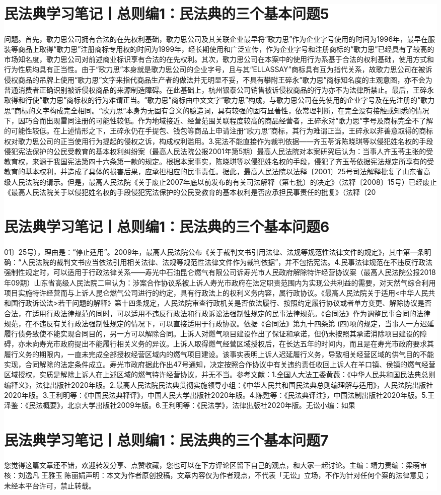 # 民法典学习笔记丨总则编1：民法典的三个基本问题5

问题。首先，歌力思公司拥有合法的在先权利基础，歌力思公司及其关联企业最早将“歌力思”作为企业字号使用的时间为1996年，最早在服装等商品上取得“歌力思”注册商标专用权的时间为1999年，经长期使用和广泛宣传，作为企业字号和注册商标的“歌力思”已经具有了较高的市场知名度，歌力思公司对前述商业标识享有合法的在先权利。其次，歌力思公司在本案中的使用行为系基于合法的权利基础，使用方式和行为性质均具有正当性。由于“歌力思”本身就是歌力思公司的企业字号，且与其“ELLASSAY”商标具有互为指代关系，故歌力思公司在被诉侵权商品的吊牌上使用“歌力思”文字来指代商品生产者的做法并无明显不妥，不具有攀附王碎永“歌力思”商标知名度的主观意图，亦不会为普通消费者正确识别被诉侵权商品的来源制造障碍。在此基础上，杭州银泰公司销售被诉侵权商品的行为亦不为法律所禁止。最后，王碎永取得和行使“歌力思”商标权的行为难谓正当。“歌力思”商标由中文文字“歌力思”构成，与歌力思公司在先使用的企业字号及在先注册的“歌力思”商标的文字构成完全相同。“歌力思”本身为无固有含义的臆造词，具有较强的固有显著性，依常理判断，在完全没有接触或知悉的情况下，因巧合而出现雷同注册的可能性较低。作为地域接近、经营范围关联程度较高的商品经营者，王碎永对“歌力思”字号及商标完全不了解的可能性较低。在上述情形之下，王碎永仍在手提包、钱包等商品上申请注册“歌力思”商标，其行为难谓正当。王碎永以非善意取得的商标权对歌力思公司的正当使用行为提起的侵权之诉，构成权利滥用。3.宪法不能直接作为裁判依据——齐玉苓诉陈晓琪等以侵犯姓名权的手段侵犯宪法保护的公民受教育的基本权利纠纷案（最高人民法院公报2001年第5期）最高人民法院对本案研究后认为：当事人齐玉苓主张的受教育权，来源于我国宪法第四十六条第一款的规定。根据本案事实，陈晓琪等以侵犯姓名权的手段，侵犯了齐玉苓依据宪法规定所享有的受教育的基本权利，并造成了具体的损害后果，应承担相应的民事责任。据此，最高人民法院以法释〔2001〕25号司法解释批复了山东省高级人民法院的请示。但是，最高人民法院《关于废止2007年底以前发布的有关司法解释（第七批）的决定》（法释〔2008〕15号）已经废止《最高人民法院关于以侵犯姓名权的手段侵犯宪法保护的公民受教育的基本权利是否应承担民事责任的批复》（法释〔20

# 民法典学习笔记丨总则编1：民法典的三个基本问题6

01〕25号），理由是：“停止适用”。2009年，最高人民法院公布《关于裁判文书引用法律、法规等规范性法律文件的规定》，其中第一条明确：“人民法院的裁判文书应当依法引用相关法律、法规等规范性法律文件作为裁判依据”，并不包括宪法。4.民事法律规范在不违反行政法强制性规定时，可以适用于行政法律关系——寿光中石油昆仑燃气有限公司诉寿光市人民政府解除特许经营协议案（最高人民法院公报2018年09期）山东省高级人民法院二审认为：涉案合作协议系被上诉人寿光市政府在法定职责范围内为实现公共利益的需要，对天然气综合利用项目实施特许经营而与上诉人昆仑燃气公司进行的约定，具有行政法上的权利义务内容，属行政协议。《最高人民法院关于适用<中华人民共和国行政诉讼法>若干问题的解释》第十四条规定，人民法院审查行政机关是否依法履行、按照约定履行协议或者单方变更、解除协议是否合法，在适用行政法律规范的同时，可以适用不违反行政法和行政诉讼法强制性规定的民事法律规范。《合同法》作为调整民事合同的法律规范，在不违反有关行政法强制性规定的情况下，可以直接适用于行政协议。依据《合同法》第九十四条第 (四)项的规定，当事人一方迟延履行债务致使不能实现合同目的，另一方可以解除合同。上诉人对燃气项目建设作出了保证和承诺，但仍未按照其承诺消除项目建设的障碍，亦未向寿光市政府提出不能履行相关义务的异议。上诉人取得燃气经营区域授权后，在长达五年的时间内，而且是在寿光市政府要求其履行义务的期限内，一直未完成全部授权经营区域内的燃气项目建设。该事实表明上诉人迟延履行义务，导致相关经营区域的供气目的不能实现，合同解除的法定条件成立。寿光市政府据此作出47号通知，决定按照合作协议中有关违约责任收回上诉人在羊口镇、侯镇的燃气经营区域授权，实质是解除上诉人在上述区域的燃气特许经营协议，并无不当。参考文献：1.全国人大法工委黄薇：《中华人民共和国民法典总则编释义》，法律出版社2020年版。2.最高人民法院民法典贯彻实施领导小组：《中华人民共和国民法典总则编理解与适用》，人民法院出版社2020年版。3.王利明等：《中国民法典释评》，中国人民大学出版社2020年版。4.陈甦等：《民法典评注》，中国法制出版社2020年版。5.王泽鉴：《民法概要》，北京大学出版社2009年版。6.王利明等：《民法学》，法律出版社2020年版。无讼小编：如果

# 民法典学习笔记丨总则编1：民法典的三个基本问题7

您觉得这篇文章还不错，欢迎转发分享、点赞收藏，您也可以在下方评论区留下自己的观点，和大家一起讨论。主编：靖力责编：梁萌审核：刘逸凡 王雅玉 陈丽娟声明：本文为作者原创投稿，文章内容仅为作者观点，不代表「无讼」立场，不作为针对任何个案的法律意见；未经本平台许可，禁止转载。

